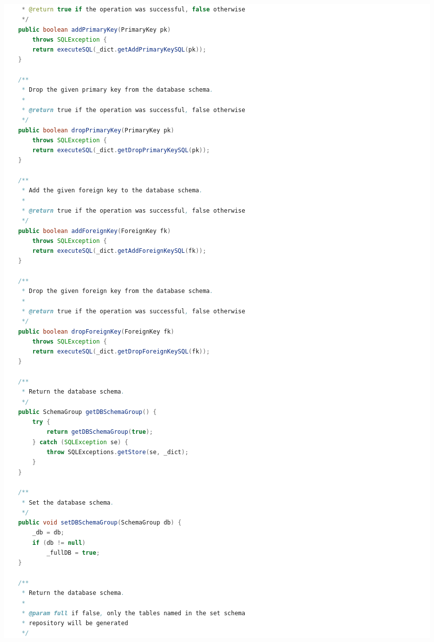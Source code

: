 ```java
     * @return true if the operation was successful, false otherwise
     */
    public boolean addPrimaryKey(PrimaryKey pk)
        throws SQLException {
        return executeSQL(_dict.getAddPrimaryKeySQL(pk));
    }

    /**
     * Drop the given primary key from the database schema.
     *
     * @return true if the operation was successful, false otherwise
     */
    public boolean dropPrimaryKey(PrimaryKey pk)
        throws SQLException {
        return executeSQL(_dict.getDropPrimaryKeySQL(pk));
    }

    /**
     * Add the given foreign key to the database schema.
     *
     * @return true if the operation was successful, false otherwise
     */
    public boolean addForeignKey(ForeignKey fk)
        throws SQLException {
        return executeSQL(_dict.getAddForeignKeySQL(fk));
    }

    /**
     * Drop the given foreign key from the database schema.
     *
     * @return true if the operation was successful, false otherwise
     */
    public boolean dropForeignKey(ForeignKey fk)
        throws SQLException {
        return executeSQL(_dict.getDropForeignKeySQL(fk));
    }

    /**
     * Return the database schema.
     */
    public SchemaGroup getDBSchemaGroup() {
        try {
            return getDBSchemaGroup(true);
        } catch (SQLException se) {
            throw SQLExceptions.getStore(se, _dict);
        }
    }

    /**
     * Set the database schema.
     */
    public void setDBSchemaGroup(SchemaGroup db) {
        _db = db;
        if (db != null)
            _fullDB = true;
    }

    /**
     * Return the database schema.
     *
     * @param full if false, only the tables named in the set schema
     * repository will be generated
     */
```
